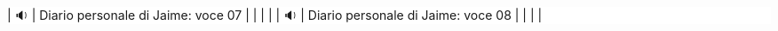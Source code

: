 | 🔉   | Diario personale di Jaime: voce 07                    |                                            |                                                                                                                                                                                                                                                                                                                                                                                                                                                                                                                                                                                                                                                                                                                                                                                                                                                                                                                                                                                                                                                                                                                                                                                                                                                                                                                                                                                                                                                                                                                                                                                                                                                                                                                                                                                                                                                                                                                                                                                                                                                                                                                                                                                                                                                                                                                                                                                                                                                                                                                             |                                                                                                                                                                                                                                                                                              |
| 🔉   | Diario personale di Jaime: voce 08                    |                                            |                                                                                                                                                                                                                                                                                                                                                                                                                                                                                                                                                                                                                                                                                                                                                                                                                                                                                                                                                                                                                                                                                                                                                                                                                                                                                                                                                                                                                                                                                                                                                                                                                                                                                                                                                                                                                                                                                                                                                                                                                                                                                                                                                                                                                                                                                                                                                                                                                                                                                                                             |                                                                                                                                                                                                                                                                                              |